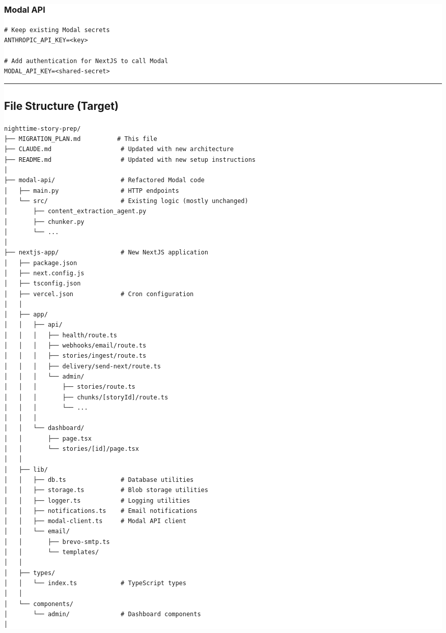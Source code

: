 ### Modal API

```env
# Keep existing Modal secrets
ANTHROPIC_API_KEY=<key>

# Add authentication for NextJS to call Modal
MODAL_API_KEY=<shared-secret>
```

---

## File Structure (Target)

```
nighttime-story-prep/
├── MIGRATION_PLAN.md          # This file
├── CLAUDE.md                   # Updated with new architecture
├── README.md                   # Updated with new setup instructions
│
├── modal-api/                  # Refactored Modal code
│   ├── main.py                 # HTTP endpoints
│   └── src/                    # Existing logic (mostly unchanged)
│       ├── content_extraction_agent.py
│       ├── chunker.py
│       └── ...
│
├── nextjs-app/                 # New NextJS application
│   ├── package.json
│   ├── next.config.js
│   ├── tsconfig.json
│   ├── vercel.json             # Cron configuration
│   │
│   ├── app/
│   │   ├── api/
│   │   │   ├── health/route.ts
│   │   │   ├── webhooks/email/route.ts
│   │   │   ├── stories/ingest/route.ts
│   │   │   ├── delivery/send-next/route.ts
│   │   │   └── admin/
│   │   │       ├── stories/route.ts
│   │   │       ├── chunks/[storyId]/route.ts
│   │   │       └── ...
│   │   │
│   │   └── dashboard/
│   │       ├── page.tsx
│   │       └── stories/[id]/page.tsx
│   │
│   ├── lib/
│   │   ├── db.ts               # Database utilities
│   │   ├── storage.ts          # Blob storage utilities
│   │   ├── logger.ts           # Logging utilities
│   │   ├── notifications.ts    # Email notifications
│   │   ├── modal-client.ts     # Modal API client
│   │   └── email/
│   │       ├── brevo-smtp.ts
│   │       └── templates/
│   │
│   ├── types/
│   │   └── index.ts            # TypeScript types
│   │
│   └── components/
│       └── admin/              # Dashboard components
│
```